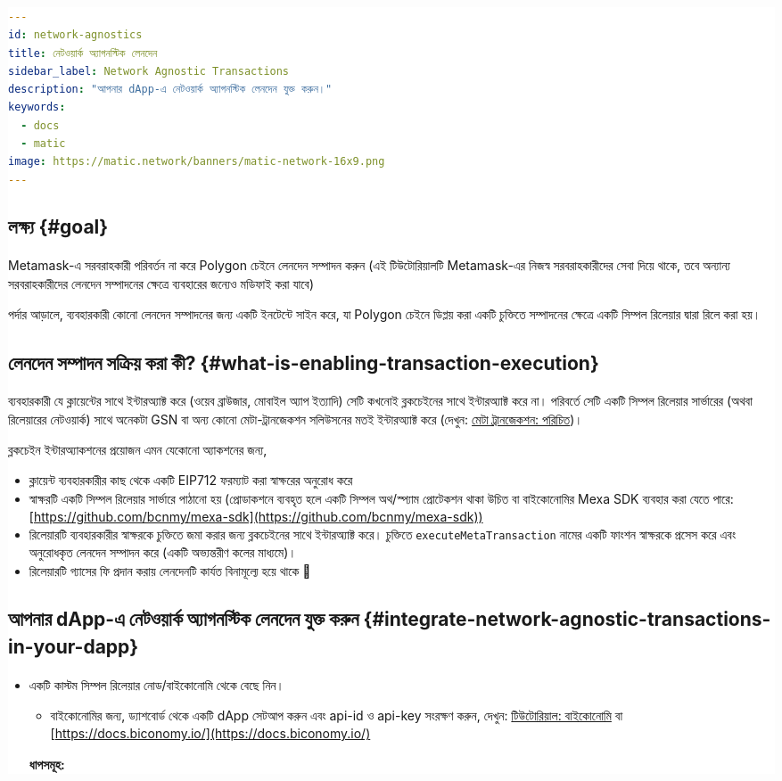 ```yaml
---
id: network-agnostics
title: নেটওয়ার্ক অ্যাগনস্টিক লেনদেন
sidebar_label: Network Agnostic Transactions
description: "আপনার dApp-এ নেটওয়ার্ক অ্যাগনস্টিক লেনদেন যুক্ত করুন।"
keywords:
  - docs
  - matic
image: https://matic.network/banners/matic-network-16x9.png
---
```


## লক্ষ্য {#goal}

Metamask-এ সরবরাহকারী পরিবর্তন না করে Polygon চেইনে লেনদেন সম্পাদন করুন (এই টিউটোরিয়ালটি Metamask-এর নিজস্ব সরবরাহকারীদের সেবা দিয়ে থাকে, তবে অন্যান্য সরবরাহকারীদের লেনদেন সম্পাদনের ক্ষেত্রে ব্যবহারের জন্যেও মডিফাই করা যাবে)

পর্দার আড়ালে, ব্যবহারকারী কোনো লেনদেন সম্পাদনের জন্য একটি ইনটেন্টে সাইন করে, যা Polygon চেইনে ডিপ্লয় করা একটি চুক্তিতে সম্পাদনের ক্ষেত্রে একটি সিম্পল রিলেয়ার দ্বারা রিলে করা হয়।


## লেনদেন সম্পাদন সক্রিয় করা কী? {#what-is-enabling-transaction-execution}

ব্যবহারকারী যে ক্লায়েন্টের সাথে ইন্টারঅ্যাক্ট করে (ওয়েব ব্রাউজার, মোবাইল অ্যাপ ইত্যাদি) সেটি কখনোই ব্লকচেইনের সাথে ইন্টারঅ্যাক্ট করে না। পরিবর্তে সেটি একটি সিম্পল রিলেয়ার সার্ভারের (অথবা রিলেয়ারের নেটওয়ার্ক) সাথে অনেকটা GSN বা অন্য কোনো মেটা-ট্রানজেকশন সলিউসনের মতই ইন্টারঅ্যাক্ট করে (দেখুন: [মেটা ট্রানজেকশন: পরিচিত](https://www.notion.so/Meta-Transactions-An-Introduction-8f54cf75321e4ec3b6d755e18e406590))।

ব্লকচেইন ইন্টারঅ্যাকশনের প্রয়োজন এমন যেকোনো অ্যাকশনের জন্য,

- ক্লায়েন্ট ব্যবহারকারীর কাছ থেকে একটি EIP712 ফরম্যাট করা স্বাক্ষরের অনুরোধ করে
- স্বাক্ষরটি একটি সিম্পল রিলেয়ার সার্ভারে পাঠানো হয় (প্রোডাকশনে ব্যবহৃত হলে একটি সিম্পল অথ/স্প্যাম প্রোটেকশন থাকা উচিত বা বাইকোনোমির Mexa SDK ব্যবহার করা যেতে পারে: [https://github.com/bcnmy/mexa-sdk](https://github.com/bcnmy/mexa-sdk))
- রিলেয়ারটি ব্যবহারকারীর স্বাক্ষরকে চুক্তিতে জমা করার জন্য ব্লকচেইনের সাথে ইন্টারঅ্যাক্ট করে। চুক্তিতে `executeMetaTransaction` নামের একটি ফাংশন স্বাক্ষরকে প্রসেস করে এবং অনুরোধকৃত লেনদেন সম্পাদন করে (একটি অভ্যন্তরীণ কলের মাধ্যমে)।
- রিলেয়ারটি গ্যাসের ফি প্রদান করায় লেনদেনটি কার্যত বিনামূল্যে হয়ে থাকে 🤑

## আপনার dApp-এ নেটওয়ার্ক অ্যাগনস্টিক লেনদেন যুক্ত করুন {#integrate-network-agnostic-transactions-in-your-dapp}

- একটি কাস্টম সিম্পল রিলেয়ার নোড/বাইকোনোমি থেকে বেছে নিন।

  - বাইকোনোমির জন্য, ড্যাশবোর্ড থেকে একটি dApp সেটআপ করুন এবং api-id ও api-key সংরক্ষণ করুন, দেখুন: [টিউটোরিয়াল: বাইকোনোমি](https://www.notion.so/Tutorial-Biconomy-7f578bfb4e7d4904b8c79522085ba568) বা [https://docs.biconomy.io/](https://docs.biconomy.io/)

  **ধাপসমূহ:**
